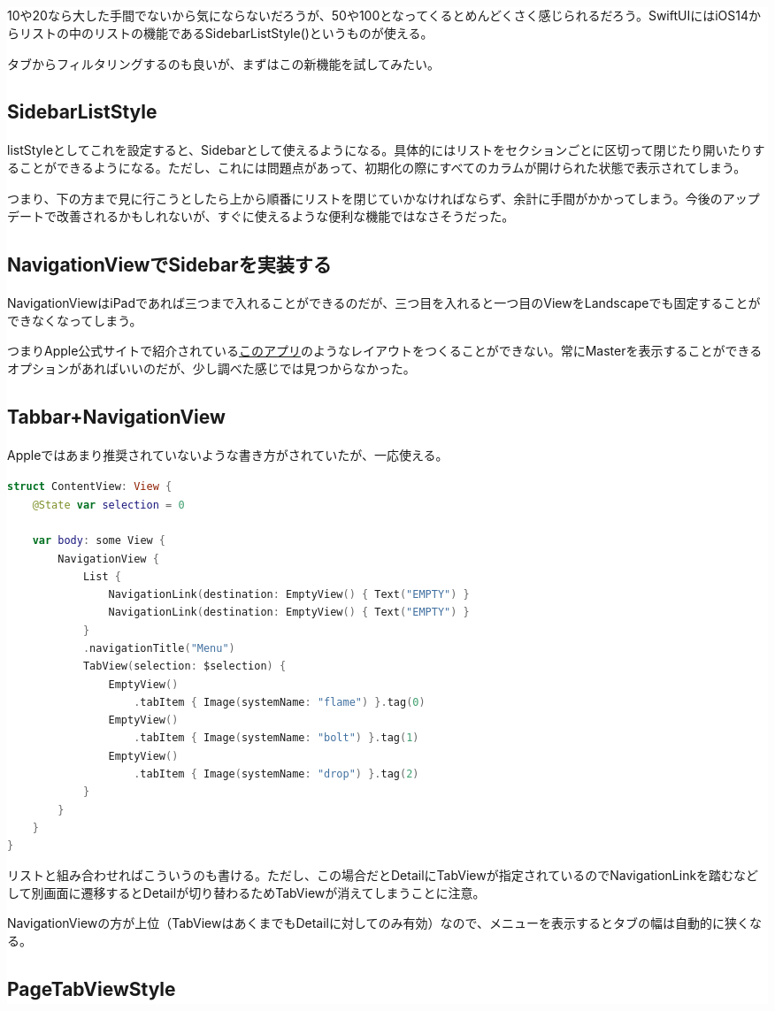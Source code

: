 10や20なら大した手間でないから気にならないだろうが、50や100となってくるとめんどくさく感じられるだろう。SwiftUIにはiOS14からリストの中のリストの機能であるSidebarListStyle()というものが使える。

タブからフィルタリングするのも良いが、まずはこの新機能を試してみたい。

## SidebarListStyle

listStyleとしてこれを設定すると、Sidebarとして使えるようになる。具体的にはリストをセクションごとに区切って閉じたり開いたりすることができるようになる。ただし、これには問題点があって、初期化の際にすべてのカラムが開けられた状態で表示されてしまう。

つまり、下の方まで見に行こうとしたら上から順番にリストを閉じていかなければならず、余計に手間がかかってしまう。今後のアップデートで改善されるかもしれないが、すぐに使えるような便利な機能ではなさそうだった。

## NavigationViewでSidebarを実装する

NavigationViewはiPadであれば三つまで入れることができるのだが、三つ目を入れると一つ目のViewをLandscapeでも固定することができなくなってしまう。

つまりApple公式サイトで紹介されている[このアプリ](https://developer.apple.com/design/human-interface-guidelines/ios/views/split-views/)のようなレイアウトをつくることができない。常にMasterを表示することができるオプションがあればいいのだが、少し調べた感じでは見つからなかった。

## Tabbar+NavigationView

Appleではあまり推奨されていないような書き方がされていたが、一応使える。

```swift
struct ContentView: View {
    @State var selection = 0
    
    var body: some View {
        NavigationView {
            List {
                NavigationLink(destination: EmptyView() { Text("EMPTY") }
                NavigationLink(destination: EmptyView() { Text("EMPTY") }
            }
            .navigationTitle("Menu")
            TabView(selection: $selection) {
                EmptyView()
                    .tabItem { Image(systemName: "flame") }.tag(0)
                EmptyView()
                    .tabItem { Image(systemName: "bolt") }.tag(1)
                EmptyView()
                    .tabItem { Image(systemName: "drop") }.tag(2)
            }
        }
    }
}
```

リストと組み合わせればこういうのも書ける。ただし、この場合だとDetailにTabViewが指定されているのでNavigationLinkを踏むなどして別画面に遷移するとDetailが切り替わるためTabViewが消えてしまうことに注意。

NavigationViewの方が上位（TabViewはあくまでもDetailに対してのみ有効）なので、メニューを表示するとタブの幅は自動的に狭くなる。

## PageTabViewStyle

```swift
```